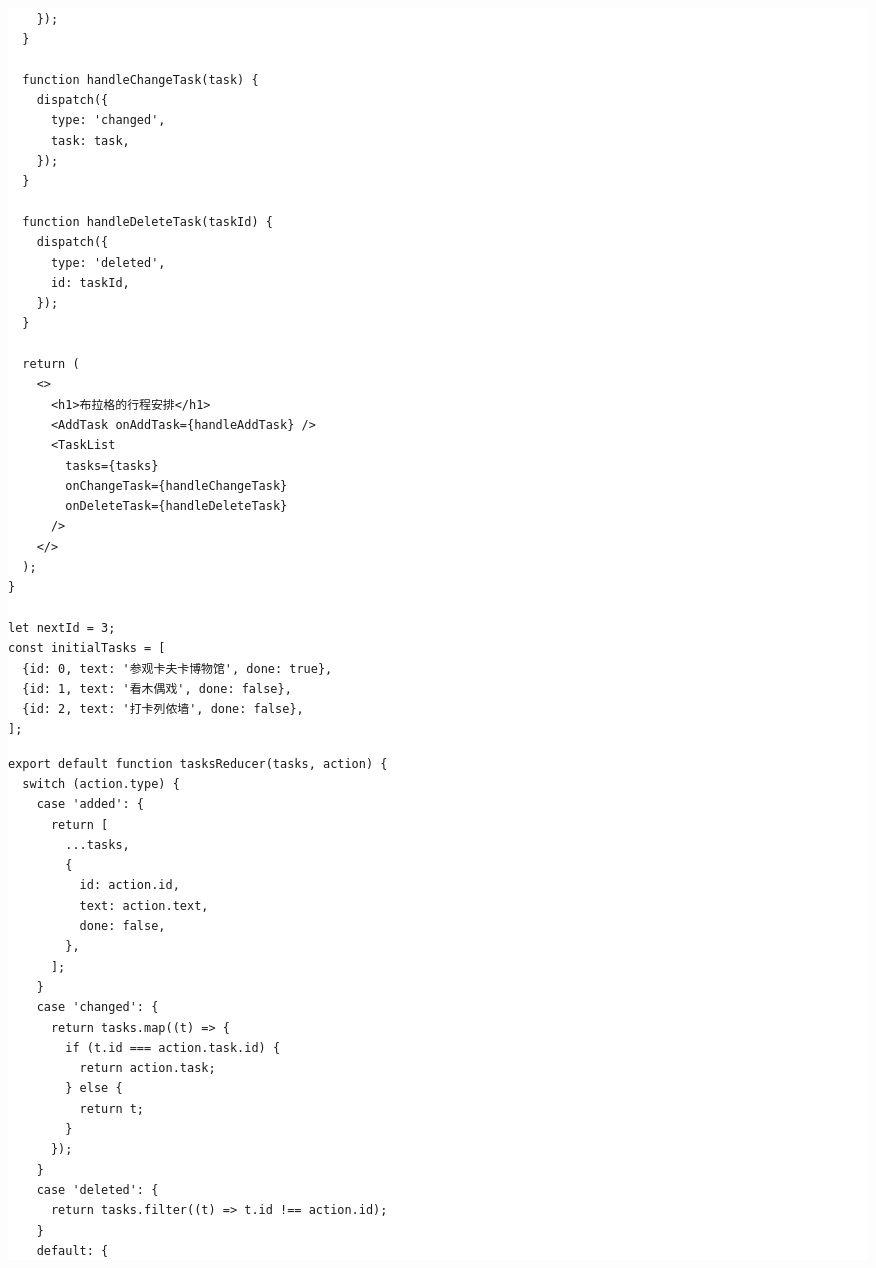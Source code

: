 ```[App.js]jsx
    });
  }

  function handleChangeTask(task) {
    dispatch({
      type: 'changed',
      task: task,
    });
  }

  function handleDeleteTask(taskId) {
    dispatch({
      type: 'deleted',
      id: taskId,
    });
  }

  return (
    <>
      <h1>布拉格的行程安排</h1>
      <AddTask onAddTask={handleAddTask} />
      <TaskList
        tasks={tasks}
        onChangeTask={handleChangeTask}
        onDeleteTask={handleDeleteTask}
      />
    </>
  );
}

let nextId = 3;
const initialTasks = [
  {id: 0, text: '参观卡夫卡博物馆', done: true},
  {id: 1, text: '看木偶戏', done: false},
  {id: 2, text: '打卡列侬墙', done: false},
];
```

```[tasksReducer.js]jsx
export default function tasksReducer(tasks, action) {
  switch (action.type) {
    case 'added': {
      return [
        ...tasks,
        {
          id: action.id,
          text: action.text,
          done: false,
        },
      ];
    }
    case 'changed': {
      return tasks.map((t) => {
        if (t.id === action.task.id) {
          return action.task;
        } else {
          return t;
        }
      });
    }
    case 'deleted': {
      return tasks.filter((t) => t.id !== action.id);
    }
    default: {
```